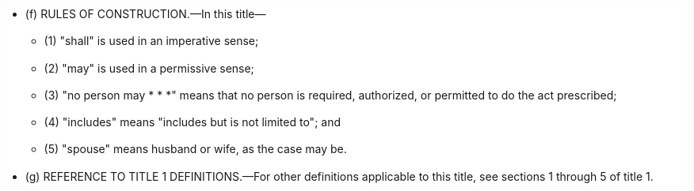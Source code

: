 
* (f) RULES OF CONSTRUCTION.—In this title—

  * (1) "shall" is used in an imperative sense;

  * (2) "may" is used in a permissive sense;

  * (3) "no person may \*&nbsp;\*&nbsp;\*" means that no person is required, authorized, or permitted to do the act prescribed;

  * (4) "includes" means "includes but is not limited to"; and

  * (5) "spouse" means husband or wife, as the case may be.


* (g) REFERENCE TO TITLE 1 DEFINITIONS.—For other definitions applicable to this title, see sections 1 through 5 of title 1.
